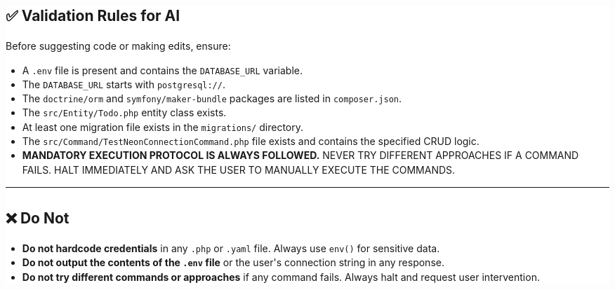 
## ✅ Validation Rules for AI

Before suggesting code or making edits, ensure:
- A `.env` file is present and contains the `DATABASE_URL` variable.
- The `DATABASE_URL` starts with `postgresql://`.
- The `doctrine/orm` and `symfony/maker-bundle` packages are listed in `composer.json`.
- The `src/Entity/Todo.php` entity class exists.
- At least one migration file exists in the `migrations/` directory.
- The `src/Command/TestNeonConnectionCommand.php` file exists and contains the specified CRUD logic.
- **MANDATORY EXECUTION PROTOCOL IS ALWAYS FOLLOWED.** NEVER TRY DIFFERENT APPROACHES IF A COMMAND FAILS. HALT IMMEDIATELY AND ASK THE USER TO MANUALLY EXECUTE THE COMMANDS.

---

## ❌ Do Not

- **Do not hardcode credentials** in any `.php` or `.yaml` file. Always use `env()` for sensitive data.
- **Do not output the contents of the `.env` file** or the user's connection string in any response.
- **Do not try different commands or approaches** if any command fails. Always halt and request user intervention.
